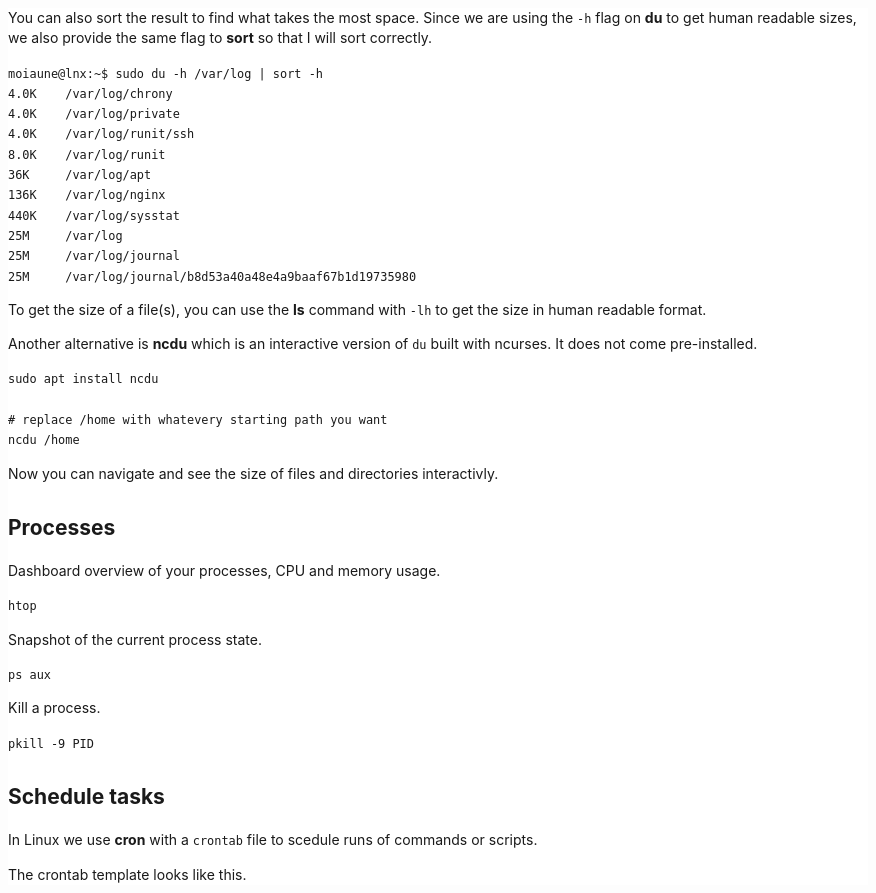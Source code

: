 You can also sort the result to find what takes the most space. Since we are using the `-h` flag on **du** to get human readable sizes, we also provide the same flag to **sort** so that I will sort correctly.

```console
moiaune@lnx:~$ sudo du -h /var/log | sort -h
4.0K    /var/log/chrony
4.0K    /var/log/private
4.0K    /var/log/runit/ssh
8.0K    /var/log/runit
36K     /var/log/apt
136K    /var/log/nginx
440K    /var/log/sysstat
25M     /var/log
25M     /var/log/journal
25M     /var/log/journal/b8d53a40a48e4a9baaf67b1d19735980
```

To get the size of a file(s), you can use the **ls** command with `-lh` to get the size in human readable format.

Another alternative is **ncdu** which is an interactive version of `du` built with ncurses. It does not come pre-installed.

```console
sudo apt install ncdu

# replace /home with whatevery starting path you want
ncdu /home
```

Now you can navigate and see the size of files and directories interactivly.

## Processes

Dashboard overview of your processes, CPU and memory usage.
```console
htop
```

Snapshot of the current process state.
```console
ps aux
```

Kill a process.

```console
pkill -9 PID
```

## Schedule tasks

In Linux we use **cron** with a `crontab` file to scedule runs of commands or scripts.

The crontab template looks like this.

